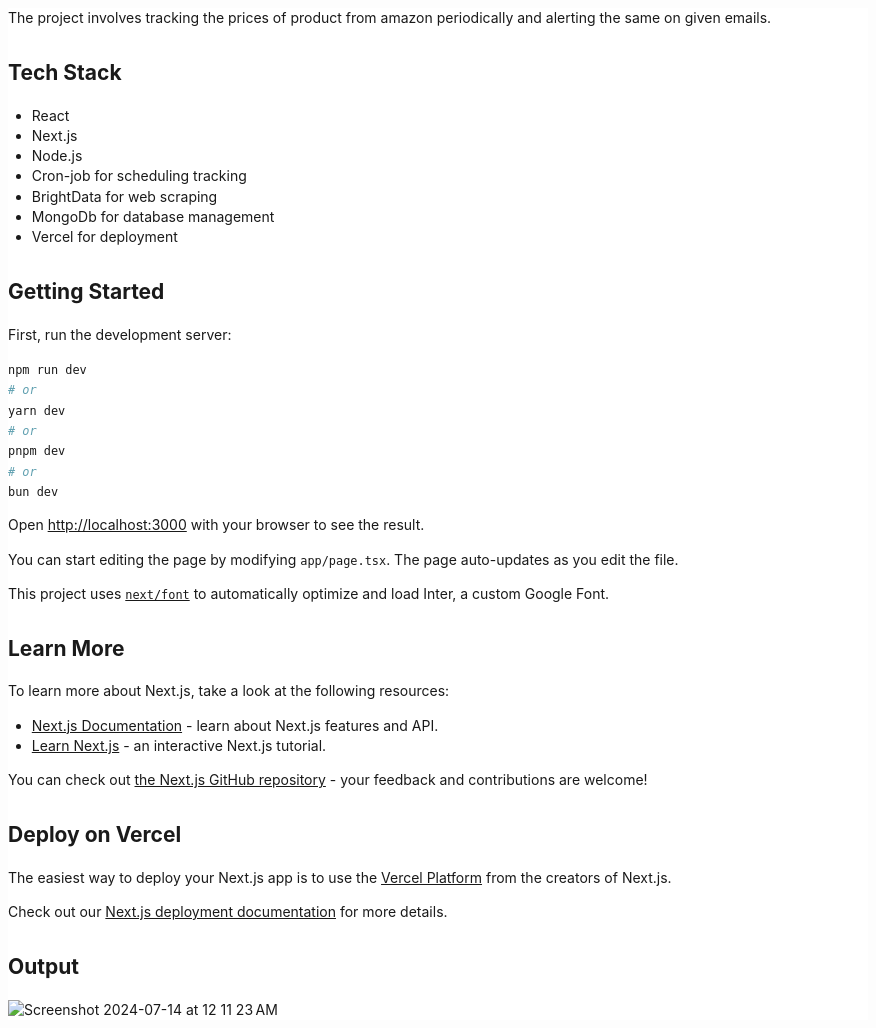 The project involves tracking the prices of product from amazon periodically and alerting the same on given emails.

## Tech Stack
- React 
- Next.js
- Node.js
- Cron-job for scheduling tracking
- BrightData for web scraping
- MongoDb for database management
- Vercel for deployment

## Getting Started

First, run the development server:

```bash
npm run dev
# or
yarn dev
# or
pnpm dev
# or
bun dev
```

Open [http://localhost:3000](http://localhost:3000) with your browser to see the result.

You can start editing the page by modifying `app/page.tsx`. The page auto-updates as you edit the file.

This project uses [`next/font`](https://nextjs.org/docs/basic-features/font-optimization) to automatically optimize and load Inter, a custom Google Font.

## Learn More

To learn more about Next.js, take a look at the following resources:

- [Next.js Documentation](https://nextjs.org/docs) - learn about Next.js features and API.
- [Learn Next.js](https://nextjs.org/learn) - an interactive Next.js tutorial.

You can check out [the Next.js GitHub repository](https://github.com/vercel/next.js/) - your feedback and contributions are welcome!

## Deploy on Vercel

The easiest way to deploy your Next.js app is to use the [Vercel Platform](https://vercel.com/new?utm_medium=default-template&filter=next.js&utm_source=create-next-app&utm_campaign=create-next-app-readme) from the creators of Next.js.

Check out our [Next.js deployment documentation](https://nextjs.org/docs/deployment) for more details.

## Output
<img width="1440" alt="Screenshot 2024-07-14 at 12 11 23 AM" src="https://github.com/user-attachments/assets/c6ccd487-1d8c-474c-b143-f82e9808b6e6">
